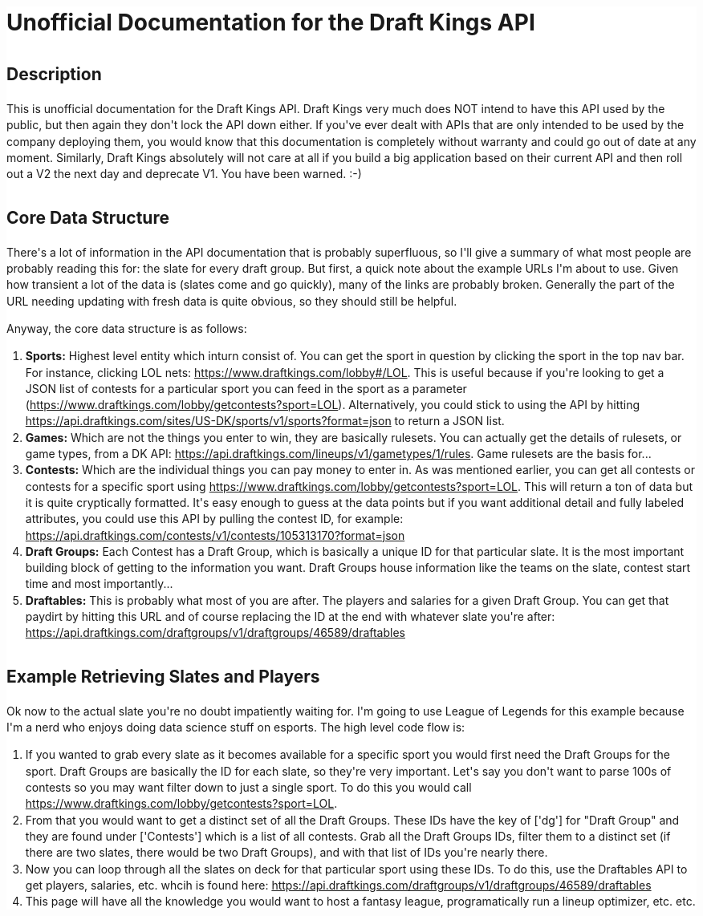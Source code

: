 # Unofficial Documentation for the Draft Kings API
## Description
This is unofficial documentation for the Draft Kings API. Draft Kings very much does NOT intend to have this API used by the public, but then again they don't lock the API down either. If you've ever dealt with APIs that are only intended to be used by the company deploying them, you would know that this documentation is completely without warranty and could go out of date at any moment. Similarly, Draft Kings absolutely will not care at all if you build a big application based on their current API and then roll out a V2 the next day and deprecate V1. You have been warned. :-)

## Core Data Structure
There's a lot of information in the API documentation that is probably superfluous, so I'll give a summary of what most people are probably reading this for: the slate for every draft group. But first, a quick note about the example URLs I'm about to use. Given how transient a lot of the data is (slates come and go quickly), many of the links are probably broken. Generally the part of the URL needing updating with fresh data is quite obvious, so they should still be helpful. 

Anyway, the core data structure is as follows:

1. **Sports:** Highest level entity which inturn consist of. You can get the sport in question by clicking the sport in the top nav bar. For instance, clicking LOL nets: https://www.draftkings.com/lobby#/LOL. This is useful because if you're looking to get a JSON list of contests for a particular sport you can feed in the sport as a parameter (https://www.draftkings.com/lobby/getcontests?sport=LOL). Alternatively, you could stick to using the API by hitting https://api.draftkings.com/sites/US-DK/sports/v1/sports?format=json to return a JSON list.
2. **Games:** Which are not the things you enter to win, they are basically rulesets. You can actually get the details of rulesets, or game types, from a DK API: https://api.draftkings.com/lineups/v1/gametypes/1/rules. Game rulesets are the basis for...
3. **Contests:** Which are the individual things you can pay money to enter in. As was mentioned earlier, you can get all contests or contests for a specific sport using https://www.draftkings.com/lobby/getcontests?sport=LOL. This will return a ton of data but it is quite cryptically formatted. It's easy enough to guess at the data points but if you want additional detail and fully labeled attributes, you could use this API by pulling the contest ID, for example: https://api.draftkings.com/contests/v1/contests/105313170?format=json
4. **Draft Groups:** Each Contest has a Draft Group, which is basically a unique ID for that particular slate. It is the most important building block of getting to the information you want. Draft Groups house information like the teams on the slate, contest start time and most importantly...
5. **Draftables:** This is probably what most of you are after. The players and salaries for a given Draft Group. You can get that paydirt by hitting this URL and of course replacing the ID at the end with whatever slate you're after: https://api.draftkings.com/draftgroups/v1/draftgroups/46589/draftables

## Example Retrieving Slates and Players
Ok now to the actual slate you're no doubt impatiently waiting for. I'm going to use League of Legends for this example because I'm a nerd who enjoys doing data science stuff on esports. The high level code flow is:

1. If you wanted to grab every slate as it becomes available for a specific sport you would first need the Draft Groups for the sport. Draft Groups are basically the ID for each slate, so they're very important. Let's say you don't want to parse 100s of contests so you may want filter down to just a single sport. To do this you would call https://www.draftkings.com/lobby/getcontests?sport=LOL.
2. From that you would want to get a distinct set of all the Draft Groups. These IDs have the key of ['dg'] for "Draft Group" and they are found under ['Contests'] which is a list of all contests. Grab all the Draft Groups IDs, filter them to a distinct set (if there are two slates, there would be two Draft Groups), and with that list of IDs you're nearly there. 
3. Now you can loop through all the slates on deck for that particular sport using these IDs. To do this, use the Draftables API to get players, salaries, etc. whcih is found here: https://api.draftkings.com/draftgroups/v1/draftgroups/46589/draftables
4. This page will have all the knowledge you would want to host a fantasy league, programatically run a lineup optimizer, etc. etc.
